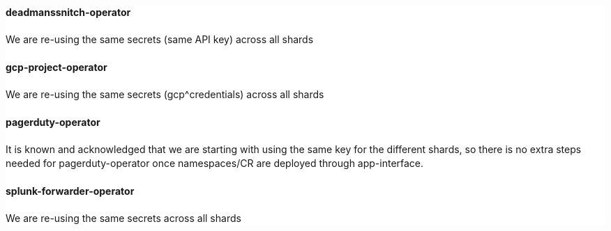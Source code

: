 #### deadmanssnitch-operator

We are re-using the same secrets (same API key) across all shards

#### gcp-project-operator

We are re-using the same secrets (gcp^credentials) across all shards

#### pagerduty-operator

It is known and acknowledged that we are starting with using the same key for the different shards, so there is no extra steps needed for pagerduty-operator once namespaces/CR are deployed through app-interface.

#### splunk-forwarder-operator

We are re-using the same secrets across all shards
